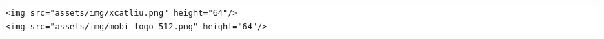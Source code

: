    <img src="assets/img/xcatliu.png" height="64"/>
    <img src="assets/img/mobi-logo-512.png" height="64"/>